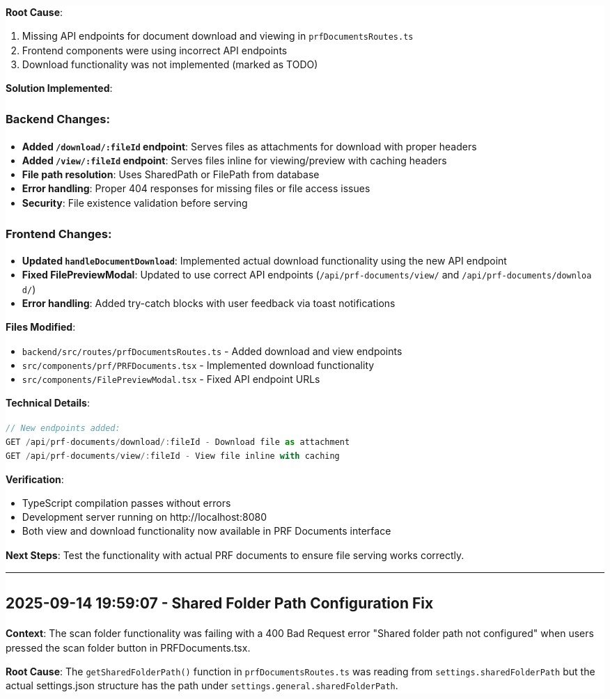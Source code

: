 **Root Cause**: 
1. Missing API endpoints for document download and viewing in `prfDocumentsRoutes.ts`
2. Frontend components were using incorrect API endpoints
3. Download functionality was not implemented (marked as TODO)

**Solution Implemented**:

### Backend Changes:
- **Added `/download/:fileId` endpoint**: Serves files as attachments for download with proper headers
- **Added `/view/:fileId` endpoint**: Serves files inline for viewing/preview with caching headers
- **File path resolution**: Uses SharedPath or FilePath from database
- **Error handling**: Proper 404 responses for missing files or file access issues
- **Security**: File existence validation before serving

### Frontend Changes:
- **Updated `handleDocumentDownload`**: Implemented actual download functionality using the new API endpoint
- **Fixed FilePreviewModal**: Updated to use correct API endpoints (`/api/prf-documents/view/` and `/api/prf-documents/download/`)
- **Error handling**: Added try-catch blocks with user feedback via toast notifications

**Files Modified**:
- `backend/src/routes/prfDocumentsRoutes.ts` - Added download and view endpoints
- `src/components/prf/PRFDocuments.tsx` - Implemented download functionality
- `src/components/FilePreviewModal.tsx` - Fixed API endpoint URLs

**Technical Details**:
```typescript
// New endpoints added:
GET /api/prf-documents/download/:fileId - Download file as attachment
GET /api/prf-documents/view/:fileId - View file inline with caching
```

**Verification**: 
- TypeScript compilation passes without errors
- Development server running on http://localhost:8080
- Both view and download functionality now available in PRF Documents interface

**Next Steps**: Test the functionality with actual PRF documents to ensure file serving works correctly.

---

## 2025-09-14 19:59:07 - Shared Folder Path Configuration Fix

**Context**: The scan folder functionality was failing with a 400 Bad Request error "Shared folder path not configured" when users pressed the scan folder button in PRFDocuments.tsx.

**Root Cause**: The `getSharedFolderPath()` function in `prfDocumentsRoutes.ts` was reading from `settings.sharedFolderPath` but the actual settings.json structure has the path under `settings.general.sharedFolderPath`.
